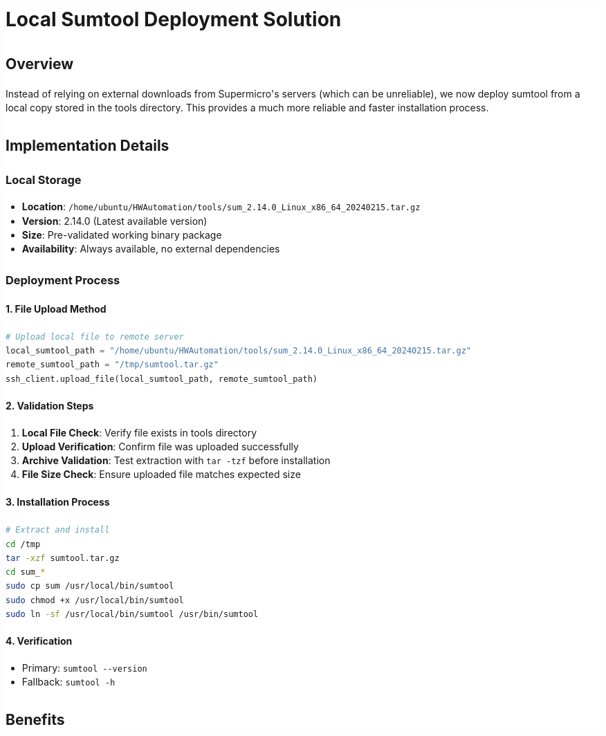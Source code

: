 # Local Sumtool Deployment Solution

## Overview
Instead of relying on external downloads from Supermicro's servers (which can be unreliable), we now deploy sumtool from a local copy stored in the tools directory. This provides a much more reliable and faster installation process.

## Implementation Details

### Local Storage
- **Location**: `/home/ubuntu/HWAutomation/tools/sum_2.14.0_Linux_x86_64_20240215.tar.gz`
- **Version**: 2.14.0 (Latest available version)
- **Size**: Pre-validated working binary package
- **Availability**: Always available, no external dependencies

### Deployment Process

#### 1. File Upload Method
```python
# Upload local file to remote server
local_sumtool_path = "/home/ubuntu/HWAutomation/tools/sum_2.14.0_Linux_x86_64_20240215.tar.gz"
remote_sumtool_path = "/tmp/sumtool.tar.gz"
ssh_client.upload_file(local_sumtool_path, remote_sumtool_path)
```

#### 2. Validation Steps
1. **Local File Check**: Verify file exists in tools directory
2. **Upload Verification**: Confirm file was uploaded successfully
3. **Archive Validation**: Test extraction with `tar -tzf` before installation
4. **File Size Check**: Ensure uploaded file matches expected size

#### 3. Installation Process
```bash
# Extract and install
cd /tmp
tar -xzf sumtool.tar.gz
cd sum_*
sudo cp sum /usr/local/bin/sumtool
sudo chmod +x /usr/local/bin/sumtool
sudo ln -sf /usr/local/bin/sumtool /usr/bin/sumtool
```

#### 4. Verification
- Primary: `sumtool --version`
- Fallback: `sumtool -h`

## Benefits
